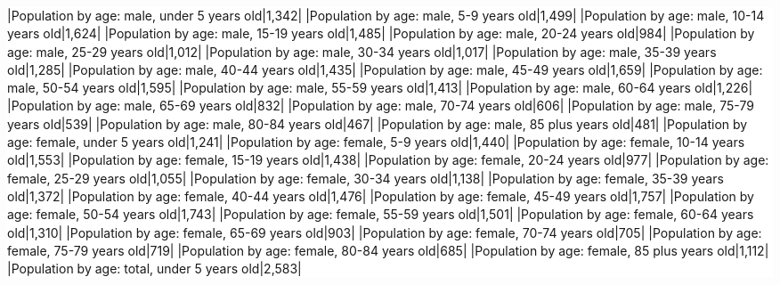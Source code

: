|Population by age: male, under 5 years old|1,342|
|Population by age: male, 5-9 years old|1,499|
|Population by age: male, 10-14 years old|1,624|
|Population by age: male, 15-19 years old|1,485|
|Population by age: male, 20-24 years old|984|
|Population by age: male, 25-29 years old|1,012|
|Population by age: male, 30-34 years old|1,017|
|Population by age: male, 35-39 years old|1,285|
|Population by age: male, 40-44 years old|1,435|
|Population by age: male, 45-49 years old|1,659|
|Population by age: male, 50-54 years old|1,595|
|Population by age: male, 55-59 years old|1,413|
|Population by age: male, 60-64 years old|1,226|
|Population by age: male, 65-69 years old|832|
|Population by age: male, 70-74 years old|606|
|Population by age: male, 75-79 years old|539|
|Population by age: male, 80-84 years old|467|
|Population by age: male, 85 plus years old|481|
|Population by age: female, under 5 years old|1,241|
|Population by age: female, 5-9 years old|1,440|
|Population by age: female, 10-14 years old|1,553|
|Population by age: female, 15-19 years old|1,438|
|Population by age: female, 20-24 years old|977|
|Population by age: female, 25-29 years old|1,055|
|Population by age: female, 30-34 years old|1,138|
|Population by age: female, 35-39 years old|1,372|
|Population by age: female, 40-44 years old|1,476|
|Population by age: female, 45-49 years old|1,757|
|Population by age: female, 50-54 years old|1,743|
|Population by age: female, 55-59 years old|1,501|
|Population by age: female, 60-64 years old|1,310|
|Population by age: female, 65-69 years old|903|
|Population by age: female, 70-74 years old|705|
|Population by age: female, 75-79 years old|719|
|Population by age: female, 80-84 years old|685|
|Population by age: female, 85 plus years old|1,112|
|Population by age: total, under 5 years old|2,583|